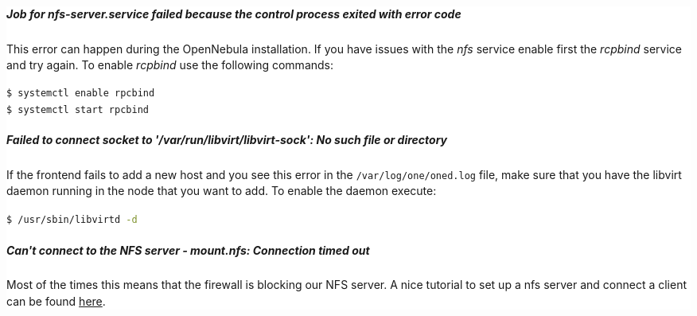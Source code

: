 ##### Job for nfs-server.service failed because the control process exited with error code
This error can happen during the OpenNebula installation. If you have issues with the _nfs_ service enable first the _rcpbind_ service and try again. To enable _rcpbind_ use the following commands:

```bash
$ systemctl enable rpcbind
$ systemctl start rpcbind
```
##### Failed to connect socket to '/var/run/libvirt/libvirt-sock': No such file or directory
If the frontend fails to add a new host and you see this error in the `/var/log/one/oned.log` file, make sure that you have the libvirt daemon running in the node that you want to add. To enable the daemon execute:
```bash
$ /usr/sbin/libvirtd -d
```
##### Can't connect to the NFS server - mount.nfs: Connection timed out
Most of the times this means that the firewall is blocking our NFS server.
A nice tutorial to set up a nfs server and connect a client can be found [here](http://www.unixmen.com/setting-nfs-server-client-centos-7/).
